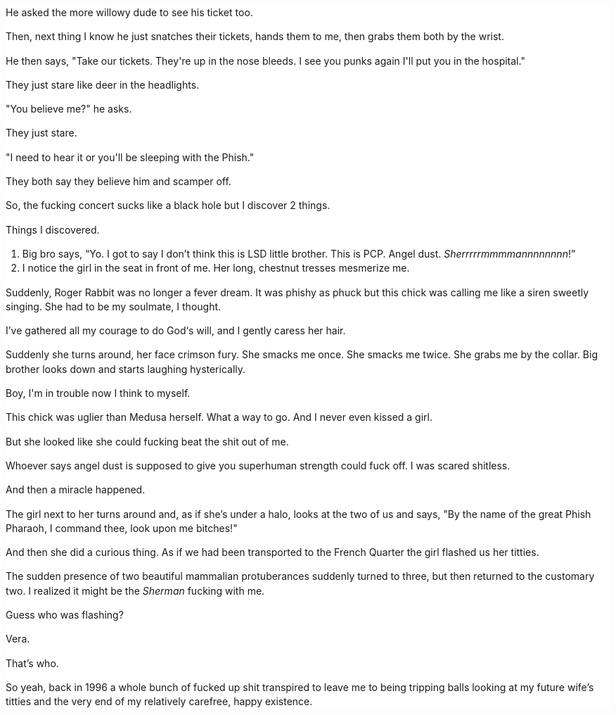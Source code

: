 He asked the more willowy dude to see his ticket too.

Then, next thing I know he just snatches their tickets, hands them to me, then grabs them both by the wrist.

He then says, "Take our tickets. They're up in the nose bleeds. I see you punks again I'll put you in the hospital."

They just stare like deer in the headlights.

"You believe me?" he asks.

They just stare.

"I need to hear it or you'll be sleeping with the Phish."

They both say they believe him and scamper off.

So, the fucking concert sucks like a black hole but I discover 2 things.

Things I discovered.

1. Big bro says, “Yo. I got to say I don’t think this is LSD little brother. This is PCP. Angel dust. *Sherrrrrmmmmannnnnnnn*!”
2. I notice the girl in the seat in front of me. Her long, chestnut tresses mesmerize me.

Suddenly, Roger Rabbit was no longer a fever dream. It was phishy as phuck but this chick was calling me like a siren sweetly singing. She had to be my soulmate, I thought.

I’ve gathered all my courage to do God‘s will, and I gently caress her hair.

Suddenly she turns around, her face crimson fury. She smacks me once. She smacks me twice. She grabs me by the collar. Big brother looks down and starts laughing hysterically.

Boy, I'm in trouble now I think to myself.

This chick was uglier than Medusa herself. What a way to go. And I never even kissed a girl.

But she looked like she could fucking beat the shit out of me.

Whoever says angel dust is supposed to give you superhuman strength could fuck off. I was scared shitless.

And then a miracle happened.

The girl next to her turns around and, as if she’s under a halo, looks at the two of us and says, "By the name of the great Phish Pharaoh, I command thee, look upon me bitches!"

And then she did a curious thing. As if we had been transported to the French Quarter the girl flashed us her titties.

The sudden presence of two beautiful mammalian protuberances suddenly turned to three, but then returned to the customary two. I realized it might be the *Sherman* fucking with me.

Guess who was flashing?

Vera.

That’s who.

So yeah, back in 1996 a whole bunch of fucked up shit transpired to leave me to being tripping balls looking at my future wife’s titties and the very end of my relatively carefree, happy existence.

